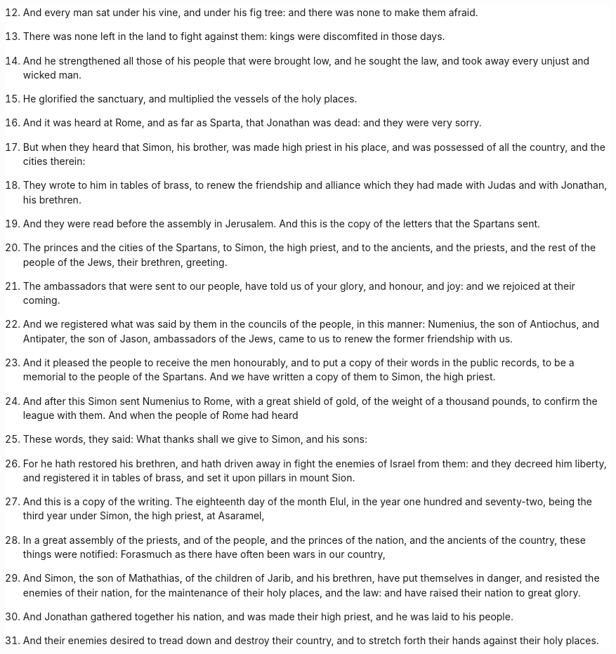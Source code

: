 12. And every man sat under his vine, and under his fig tree: and there was none to make them afraid.

13. There was none left in the land to fight against them: kings were discomfited in those days.

14. And he strengthened all those of his people that were brought low, and he sought the law, and took away every unjust and wicked man.

15. He glorified the sanctuary, and multiplied the vessels of the holy places.

16. And it was heard at Rome, and as far as Sparta, that Jonathan was dead: and they were very sorry.

17. But when they heard that Simon, his brother, was made high priest in his place, and was possessed of all the country, and the cities therein:

18. They wrote to him in tables of brass, to renew the friendship and alliance which they had made with Judas and with Jonathan, his brethren.

19. And they were read before the assembly in Jerusalem. And this is the copy of the letters that the Spartans sent.

20. The princes and the cities of the Spartans, to Simon, the high priest, and to the ancients, and the priests, and the rest of the people of the Jews, their brethren, greeting.

21. The ambassadors that were sent to our people, have told us of your glory, and honour, and joy: and we rejoiced at their coming.

22. And we registered what was said by them in the councils of the people, in this manner: Numenius, the son of Antiochus, and Antipater, the son of Jason, ambassadors of the Jews, came to us to renew the former friendship with us.

23. And it pleased the people to receive the men honourably, and to put a copy of their words in the public records, to be a memorial to the people of the Spartans. And we have written a copy of them to Simon, the high priest.

24. And after this Simon sent Numenius to Rome, with a great shield of gold, of the weight of a thousand pounds, to confirm the league with them. And when the people of Rome had heard

25. These words, they said: What thanks shall we give to Simon, and his sons:

26. For he hath restored his brethren, and hath driven away in fight the enemies of Israel from them: and they decreed him liberty, and registered it in tables of brass, and set it upon pillars in mount Sion.

27. And this is a copy of the writing. The eighteenth day of the month Elul, in the year one hundred and seventy-two, being the third year under Simon, the high priest, at Asaramel,

28. In a great assembly of the priests, and of the people, and the princes of the nation, and the ancients of the country, these things were notified: Forasmuch as there have often been wars in our country,

29. And Simon, the son of Mathathias, of the children of Jarib, and his brethren, have put themselves in danger, and resisted the enemies of their nation, for the maintenance of their holy places, and the law: and have raised their nation to great glory.

30. And Jonathan gathered together his nation, and was made their high priest, and he was laid to his people.

31. And their enemies desired to tread down and destroy their country, and to stretch forth their hands against their holy places.
